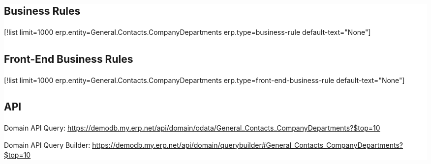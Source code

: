 
## Business Rules

[!list limit=1000 erp.entity=General.Contacts.CompanyDepartments erp.type=business-rule default-text="None"]

## Front-End Business Rules

[!list limit=1000 erp.entity=General.Contacts.CompanyDepartments erp.type=front-end-business-rule default-text="None"]

## API

Domain API Query:
<https://demodb.my.erp.net/api/domain/odata/General_Contacts_CompanyDepartments?$top=10>

Domain API Query Builder:
<https://demodb.my.erp.net/api/domain/querybuilder#General_Contacts_CompanyDepartments?$top=10>

